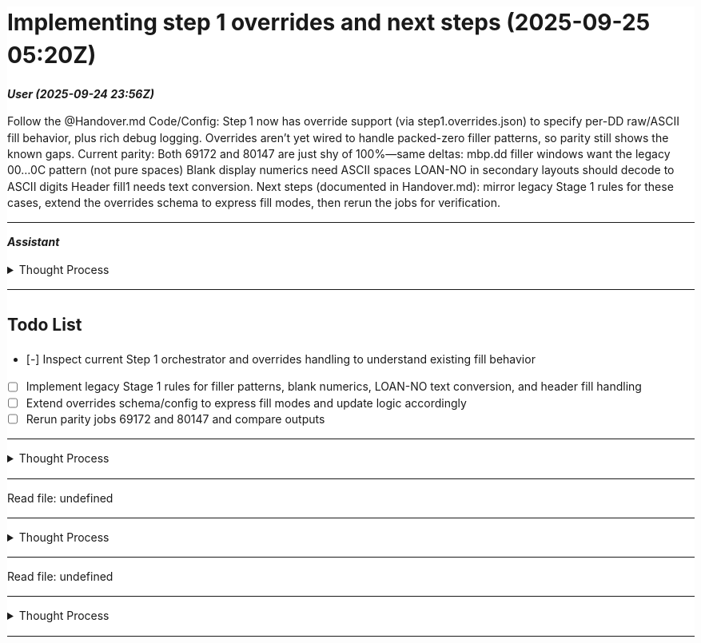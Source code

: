 

# Implementing step 1 overrides and next steps (2025-09-25 05:20Z)

_**User (2025-09-24 23:56Z)**_

Follow the @Handover.md 
Code/Config: Step 1 now has override support (via step1.overrides.json) to specify per-DD raw/ASCII fill behavior, plus rich debug logging. Overrides aren’t yet wired to handle packed-zero filler patterns, so parity still shows the known gaps.
Current parity: Both 69172 and 80147 are just shy of 100%—same deltas:
mbp.dd filler windows want the legacy 00…0C pattern (not pure spaces)
Blank display numerics need ASCII spaces
LOAN-NO in secondary layouts should decode to ASCII digits
Header fill1 needs text conversion.
Next steps (documented in Handover.md): mirror legacy Stage 1 rules for these cases, extend the overrides schema to express fill modes, then rerun the jobs for verification.

---

_**Assistant**_

<think><details><summary>Thought Process</summary></details></think>

---

## Todo List

- [-] Inspect current Step 1 orchestrator and overrides handling to understand existing fill behavior
- [ ] Implement legacy Stage 1 rules for filler patterns, blank numerics, LOAN-NO text conversion, and header fill handling
- [ ] Extend overrides schema/config to express fill modes and update logic accordingly
- [ ] Rerun parity jobs 69172 and 80147 and compare outputs

---

<think><details><summary>Thought Process</summary></details></think>

---

Read file: undefined

---

<think><details><summary>Thought Process</summary></details></think>

---

Read file: undefined

---

<think><details><summary>Thought Process</summary></details></think>

---